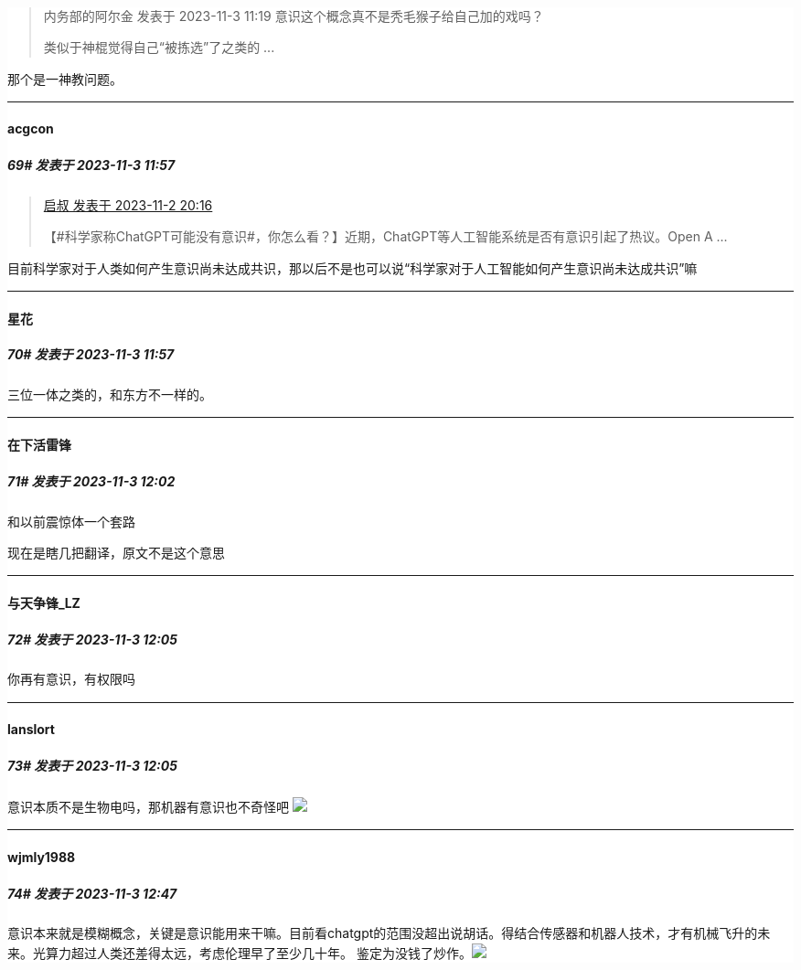 <blockquote>内务部的阿尔金 发表于 2023-11-3 11:19
意识这个概念真不是秃毛猴子给自己加的戏吗？

类似于神棍觉得自己“被拣选”了之类的 ...</blockquote>
那个是一神教问题。

*****

####  acgcon  
##### 69#       发表于 2023-11-3 11:57

<blockquote><a href="httphttps://bbs.saraba1st.com/2b/forum.php?mod=redirect&amp;goto=findpost&amp;pid=62918548&amp;ptid=2159193" target="_blank">启叔 发表于 2023-11-2 20:16</a>

【#科学家称ChatGPT可能没有意识#，你怎么看？】近期，ChatGPT等人工智能系统是否有意识引起了热议。Open A ...</blockquote>
目前科学家对于人类如何产生意识尚未达成共识，那以后不是也可以说“科学家对于人工智能如何产生意识尚未达成共识”嘛

*****

####  星花  
##### 70#       发表于 2023-11-3 11:57

三位一体之类的，和东方不一样的。

*****

####  在下活雷锋  
##### 71#       发表于 2023-11-3 12:02

和以前震惊体一个套路

现在是瞎几把翻译，原文不是这个意思


*****

####  与天争锋_LZ  
##### 72#       发表于 2023-11-3 12:05

你再有意识，有权限吗

*****

####  lanslort  
##### 73#       发表于 2023-11-3 12:05

意识本质不是生物电吗，那机器有意识也不奇怪吧 <img src="https://static.saraba1st.com/image/smiley/face2017/037.png" referrerpolicy="no-referrer">


*****

####  wjmly1988  
##### 74#       发表于 2023-11-3 12:47

意识本来就是模糊概念，关键是意识能用来干嘛。目前看chatgpt的范围没超出说胡话。得结合传感器和机器人技术，才有机械飞升的未来。光算力超过人类还差得太远，考虑伦理早了至少几十年。
鉴定为没钱了炒作。<img src="https://static.saraba1st.com/image/smiley/face2017/067.png" referrerpolicy="no-referrer">
